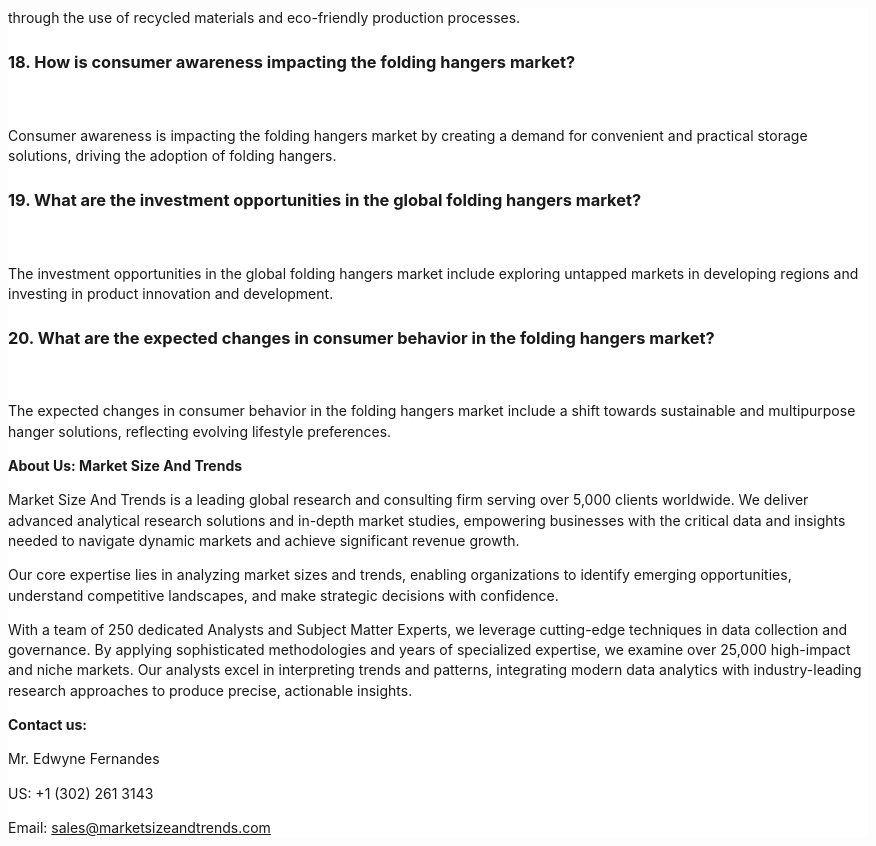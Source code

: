 through the use of recycled materials and eco-friendly production processes.</p><h3>18. How is consumer awareness impacting the folding hangers market?</h3><p>&nbsp;</p><p>Consumer awareness is impacting the folding hangers market by creating a demand for convenient and practical storage solutions, driving the adoption of folding hangers.</p><h3>19. What are the investment opportunities in the global folding hangers market?</h3><p>&nbsp;</p><p>The investment opportunities in the global folding hangers market include exploring untapped markets in developing regions and investing in product innovation and development.</p><h3>20. What are the expected changes in consumer behavior in the folding hangers market?</h3><p>&nbsp;</p><p>The expected changes in consumer behavior in the folding hangers market include a shift towards sustainable and multipurpose hanger solutions, reflecting evolving lifestyle preferences.</p></body></html></p><p><strong>About Us:&nbsp;Market Size And Trends</strong></p><p>Market Size And Trends&nbsp;is a leading global research and consulting firm serving over 5,000 clients worldwide. We deliver advanced analytical research solutions and in-depth market studies, empowering businesses with the critical data and insights needed to navigate dynamic markets and achieve significant revenue growth.</p><p>Our core expertise lies in analyzing market sizes and trends, enabling organizations to identify emerging opportunities, understand competitive landscapes, and make strategic decisions with confidence.</p><p>With a team of 250 dedicated Analysts and Subject Matter Experts, we leverage cutting-edge techniques in data collection and governance. By applying sophisticated methodologies and years of specialized expertise, we examine over 25,000 high-impact and niche markets. Our analysts excel in interpreting trends and patterns, integrating modern data analytics with industry-leading research approaches to produce precise, actionable insights.</p><p><strong>Contact us:</strong></p><p>Mr. Edwyne Fernandes</p><p>US: +1 (302) 261 3143</p><p>Email: <a href="mailto:sales@marketsizeandtrends.com">sales@marketsizeandtrends.com</a>&nbsp;</p>
